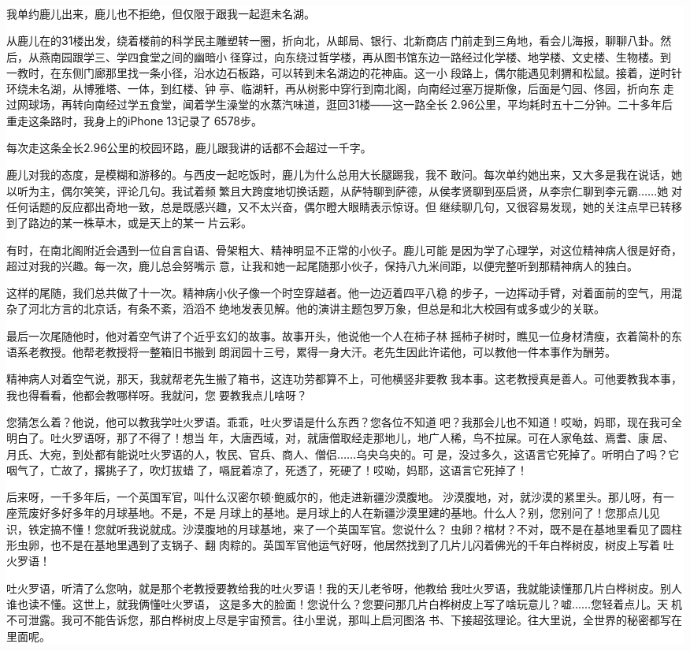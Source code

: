 我单约鹿儿出来，鹿儿也不拒绝，但仅限于跟我一起逛未名湖。

从鹿儿在的31楼出发，绕着楼前的科学民主雕塑转一圈，折向北，从邮局、银行、北新商店
门前走到三角地，看会儿海报，聊聊八卦。然后，从燕南园跟学三、学四食堂之间的幽暗小
径穿过，向东绕过哲学楼，再从图书馆东边一路经过化学楼、地学楼、文史楼、生物楼。到
一教时，在东侧门廊那里找一条小径，沿水边石板路，可以转到未名湖边的花神庙。这一小
段路上，偶尔能遇见刺猬和松鼠。接着，逆时针环绕未名湖，从博雅塔、一体，到红楼、钟
亭、临湖轩，再从树影中穿行到南北阁，向南经过塞万提斯像，后面是勺园、佟园，折向东
走过网球场，再转向南经过学五食堂，闻着学生澡堂的水蒸汽味道，逛回31楼——这一路全长
2.96公里，平均耗时五十二分钟。二十多年后重走这条路时，我身上的iPhone 13记录了
6578步。

每次走这条全长2.96公里的校园环路，鹿儿跟我讲的话都不会超过一千字。

鹿儿对我的态度，是模糊和游移的。与西皮一起吃饭时，鹿儿为什么总用大长腿踢我，我不
敢问。每次单约她出来，又大多是我在说话，她以听为主，偶尔笑笑，评论几句。我试着频
繁且大跨度地切换话题，从萨特聊到萨德，从侯孝贤聊到巫启贤，从李宗仁聊到李元霸……她
对任何话题的反应都出奇地一致，总是既感兴趣，又不太兴奋，偶尔瞪大眼睛表示惊讶。但
继续聊几句，又很容易发现，她的关注点早已转移到了路边的某一株草木，或是天上的某一
片云彩。

有时，在南北阁附近会遇到一位自言自语、骨架粗大、精神明显不正常的小伙子。鹿儿可能
是因为学了心理学，对这位精神病人很是好奇，超过对我的兴趣。每一次，鹿儿总会努嘴示
意，让我和她一起尾随那小伙子，保持八九米间距，以便完整听到那精神病人的独白。

这样的尾随，我们总共做了十一次。精神病小伙子像一个时空穿越者。他一边迈着四平八稳
的步子，一边挥动手臂，对着面前的空气，用混杂了河北方言的北京话，有条不紊，滔滔不
绝地发表见解。他的演讲主题包罗万象，但总是和北大校园有或多或少的关联。

最后一次尾随他时，他对着空气讲了个近乎玄幻的故事。故事开头，他说他一个人在柿子林
摇柿子树时，瞧见一位身材清瘦，衣着简朴的东语系老教授。他帮老教授将一整箱旧书搬到
朗润园十三号，累得一身大汗。老先生因此许诺他，可以教他一件本事作为酬劳。

精神病人对着空气说，那天，我就帮老先生搬了箱书，这连功劳都算不上，可他横竖非要教
我本事。这老教授真是善人。可他要教我本事，我也得看看，他都会教哪样呀。我就问，您
要教我点儿啥呀？

您猜怎么着？他说，他可以教我学吐火罗语。乖乖，吐火罗语是什么东西？您各位不知道
吧？我那会儿也不知道！哎呦，妈耶，现在我可全明白了。吐火罗语呀，那了不得了！想当
年，大唐西域，对，就唐僧取经走那地儿，地广人稀，鸟不拉屎。可在人家龟兹、焉耆、康
居、月氏、大宛，到处都有能说吐火罗语的人，牧民、官兵、商人、僧侣……乌央乌央的。可
是，没过多久，这语言它死掉了。听明白了吗？它咽气了，亡故了，撂挑子了，吹灯拔蜡
了，嗝屁着凉了，死透了，死硬了！哎呦，妈耶，这语言它死掉了！

后来呀，一千多年后，一个英国军官，叫什么汉密尔顿·鲍威尔的，他走进新疆沙漠腹地。
沙漠腹地，对，就沙漠的紧里头。那儿呀，有一座荒废好多好多年的月球基地。不是，不是
月球上的基地。是月球上的人在新疆沙漠里建的基地。什么人？别，您别问了！您那点儿见
识，铁定搞不懂！您就听我说就成。沙漠腹地的月球基地，来了一个英国军官。您说什么？
虫卵？棺材？不对，既不是在基地里看见了圆柱形虫卵，也不是在基地里遇到了支锅子、翻
肉粽的。英国军官他运气好呀，他居然找到了几片儿闪着佛光的千年白桦树皮，树皮上写着
吐火罗语！

吐火罗语，听清了么您呐，就是那个老教授要教给我的吐火罗语！我的天儿老爷呀，他教给
我吐火罗语，我就能读懂那几片白桦树皮。别人谁也读不懂。这世上，就我俩懂吐火罗语，
这是多大的脸面！您说什么？您要问那几片白桦树皮上写了啥玩意儿？嘘……您轻着点儿。天
机不可泄露。我可不能告诉您，那白桦树皮上尽是宇宙预言。往小里说，那叫上启河图洛
书、下接超弦理论。往大里说，全世界的秘密都写在里面呢。
